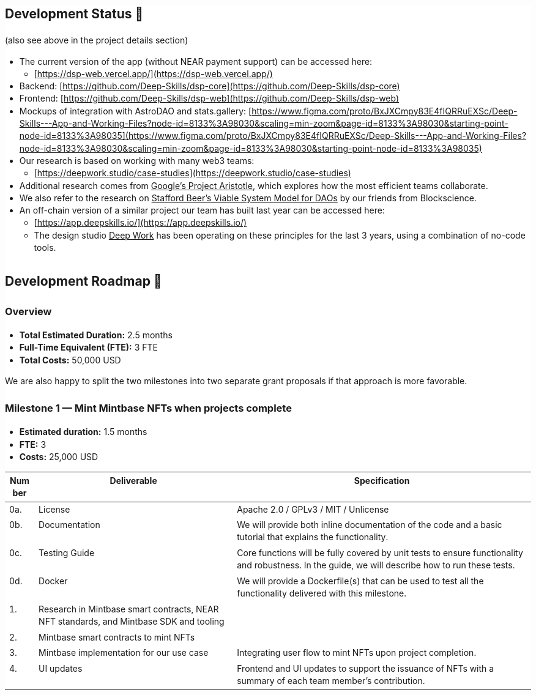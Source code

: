 

## Development Status :open_book:

(also see above in the project details section)

- The current version of the app (without NEAR payment support) can be accessed here:
    - [https://dsp-web.vercel.app/](https://dsp-web.vercel.app/)
- Backend: [https://github.com/Deep-Skills/dsp-core](https://github.com/Deep-Skills/dsp-core)
- Frontend: [https://github.com/Deep-Skills/dsp-web](https://github.com/Deep-Skills/dsp-web)
- Mockups of integration with AstroDAO and stats.gallery: [https://www.figma.com/proto/BxJXCmpy83E4fIQRRuEXSc/Deep-Skills---App-and-Working-Files?node-id=8133%3A98030&scaling=min-zoom&page-id=8133%3A98030&starting-point-node-id=8133%3A98035](https://www.figma.com/proto/BxJXCmpy83E4fIQRRuEXSc/Deep-Skills---App-and-Working-Files?node-id=8133%3A98030&scaling=min-zoom&page-id=8133%3A98030&starting-point-node-id=8133%3A98035)
- Our research is based on working with many web3 teams:
    - [https://deepwork.studio/case-studies](https://deepwork.studio/case-studies)
- Additional research comes from [Google’s Project Aristotle](https://www.nytimes.com/2016/02/28/magazine/what-google-learned-from-its-quest-to-build-the-perfect-team.html), which explores how the most efficient teams collaborate.
- We also refer to the research on [Stafford Beer’s Viable System Model for DAOs](https://medium.com/block-science/applying-stafford-beers-viable-system-model-to-decentralized-organization-ac42e17bf73) by our friends from Blockscience.
- An off-chain version of a similar project our team has built last year can be accessed here:
    - [https://app.deepskills.io/](https://app.deepskills.io/)
    - The design studio [Deep Work](https://deepwork.studio) has been operating on these principles for the last 3 years, using a combination of no-code tools.

## Development Roadmap :nut_and_bolt:

### Overview

- **Total Estimated Duration:** 2.5 months
- **Full-Time Equivalent (FTE):** 3 FTE
- **Total Costs:** 50,000 USD

We are also happy to split the two milestones into two separate grant proposals if that approach is more favorable.

### Milestone 1 — Mint Mintbase NFTs when projects complete

- **Estimated duration:** 1.5 months
- **FTE:** 3
- **Costs:** 25,000 USD

| Number | Deliverable | Specification |
| --- | --- | --- |
| 0a. | License | Apache 2.0 / GPLv3 / MIT / Unlicense |
| 0b. | Documentation | We will provide both inline documentation of the code and a basic tutorial that explains the functionality. |
| 0c. | Testing Guide | Core functions will be fully covered by unit tests to ensure functionality and robustness. In the guide, we will describe how to run these tests. |
| 0d. | Docker | We will provide a Dockerfile(s) that can be used to test all the functionality delivered with this milestone. |
| 1. | Research in Mintbase smart contracts, NEAR NFT standards, and Mintbase SDK and tooling |  |
| 2. | Mintbase smart contracts to mint NFTs |  |
| 3. | Mintbase implementation for our use case | Integrating user flow to mint NFTs upon project completion. |
| 4. | UI updates | Frontend and UI updates to support the issuance of NFTs with a summary of each team member’s contribution. |

